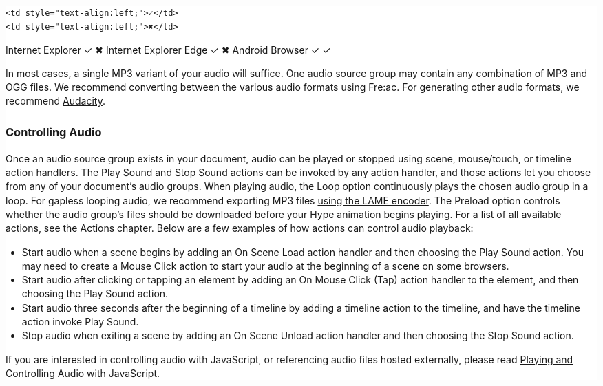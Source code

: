 	<td style="text-align:left;">✓</td>
	<td style="text-align:left;">✖</td>
</tr>
<tr>
	<td style="text-align:left;">Internet Explorer</td>
	<td style="text-align:left;">✓</td>
	<td style="text-align:left;">✖</td>
</tr>
<tr>
	<td style="text-align:left;">Internet Explorer Edge</td>
	<td style="text-align:left;">✓</td>
	<td style="text-align:left;">✖</td>
</tr>
<tr>
	<td style="text-align:left;">Android Browser</td>
	<td style="text-align:left;">✓</td>
	<td style="text-align:left;">✓</td>
</tr>
</tbody>
</table> 
 
 
In most cases, a single MP3 variant of your audio will suffice. One audio source group may contain any combination of MP3 and OGG files. We recommend converting between the various audio formats using [Fre:ac](https://www.freac.org/index.php). For generating other audio formats, we recommend [Audacity](http://audacity.sourceforge.net/download/).

### Controlling Audio

Once an audio source group exists in your document, audio can be played or stopped using scene, mouse/touch, or timeline action handlers. The Play Sound and Stop Sound actions can be invoked by any action handler, and those actions let you choose from any of your document’s audio groups. When playing audio, the Loop option continuously plays the chosen audio group in a loop. For gapless looping audio, we recommend exporting MP3 files [using the LAME encoder](https://forums.tumult.com/t/looping-sound-on-export-has-silent-gaps/16502/15). The Preload option controls whether the audio group’s files should be downloaded before your Hype animation begins playing. For a list of all available actions, see the [Actions chapter](#actions). Below are a few examples of how actions can control audio playback:

- Start audio when a scene begins by adding an On Scene Load action handler and then choosing the Play Sound action. You may need to create a Mouse Click action to start your audio at the beginning of a scene on some browsers. 
- Start audio after clicking or tapping an element by adding an On Mouse Click (Tap) action handler to the element, and then choosing the Play Sound action.
- Start audio three seconds after the beginning of a timeline by adding a timeline action to the timeline, and have the timeline action invoke Play Sound.
- Stop audio when exiting a scene by adding an On Scene Unload action handler and then choosing the Stop Sound action.

If you are interested in controlling audio with JavaScript, or referencing audio files hosted externally, please read [Playing and Controlling Audio with JavaScript](https://forums.tumult.com/t/controlling-audio-advanced-techniques/953).
